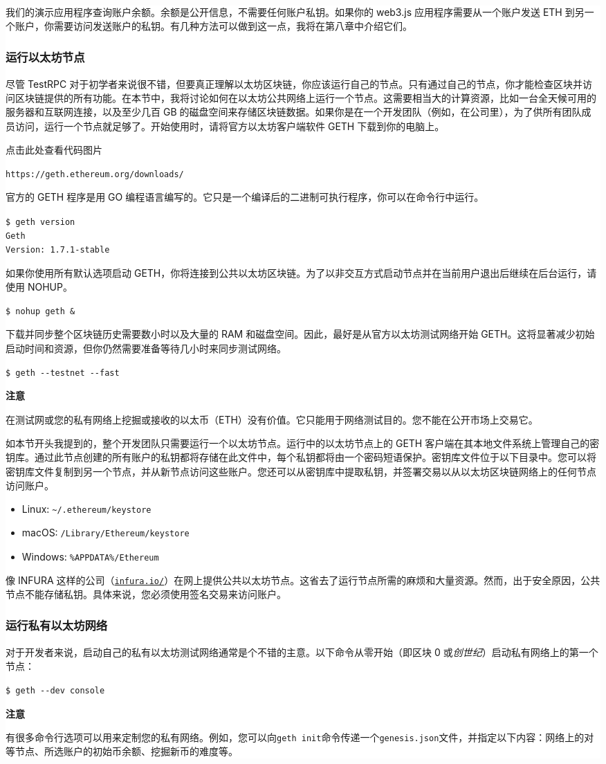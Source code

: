 我们的演示应用程序查询账户余额。余额是公开信息，不需要任何账户私钥。如果你的 web3.js 应用程序需要从一个账户发送 ETH 到另一个账户，你需要访问发送账户的私钥。有几种方法可以做到这一点，我将在第八章中介绍它们。

### 运行以太坊节点

尽管 TestRPC 对于初学者来说很不错，但要真正理解以太坊区块链，你应该运行自己的节点。只有通过自己的节点，你才能检查区块并访问区块链提供的所有功能。在本节中，我将讨论如何在以太坊公共网络上运行一个节点。这需要相当大的计算资源，比如一台全天候可用的服务器和互联网连接，以及至少几百 GB 的磁盘空间来存储区块链数据。如果你是在一个开发团队（例如，在公司里），为了供所有团队成员访问，运行一个节点就足够了。开始使用时，请将官方以太坊客户端软件 GETH 下载到你的电脑上。

点击此处查看代码图片

```
https://geth.ethereum.org/downloads/
```

官方的 GETH 程序是用 GO 编程语言编写的。它只是一个编译后的二进制可执行程序，你可以在命令行中运行。

```
$ geth version
Geth
Version: 1.7.1-stable
```

如果你使用所有默认选项启动 GETH，你将连接到公共以太坊区块链。为了以非交互方式启动节点并在当前用户退出后继续在后台运行，请使用 NOHUP。

```
$ nohup geth &
```

下载并同步整个区块链历史需要数小时以及大量的 RAM 和磁盘空间。因此，最好是从官方以太坊测试网络开始 GETH。这将显著减少初始启动时间和资源，但你仍然需要准备等待几小时来同步测试网络。

```
$ geth --testnet --fast
```

**注意**

在测试网或您的私有网络上挖掘或接收的以太币（ETH）没有价值。它只能用于网络测试目的。您不能在公开市场上交易它。

如本节开头我提到的，整个开发团队只需要运行一个以太坊节点。运行中的以太坊节点上的 GETH 客户端在其本地文件系统上管理自己的密钥库。通过此节点创建的所有账户的私钥都将存储在此文件中，每个私钥都将由一个密码短语保护。密钥库文件位于以下目录中。您可以将密钥库文件复制到另一个节点，并从新节点访问这些账户。您还可以从密钥库中提取私钥，并签署交易以从以太坊区块链网络上的任何节点访问账户。

+   Linux: `~/.ethereum/keystore`

+   macOS: `/Library/Ethereum/keystore`

+   Windows: `%APPDATA%/Ethereum`

像 INFURA 这样的公司（[`infura.io/`](https://infura.io/)）在网上提供公共以太坊节点。这省去了运行节点所需的麻烦和大量资源。然而，出于安全原因，公共节点不能存储私钥。具体来说，您必须使用签名交易来访问账户。

### 运行私有以太坊网络

对于开发者来说，启动自己的私有以太坊测试网络通常是个不错的主意。以下命令从零开始（即区块 0 或*创世纪*）启动私有网络上的第一个节点：

```
$ geth --dev console
```

**注意**

有很多命令行选项可以用来定制您的私有网络。例如，您可以向`geth init`命令传递一个`genesis.json`文件，并指定以下内容：网络上的对等节点、所选账户的初始币余额、挖掘新币的难度等。
